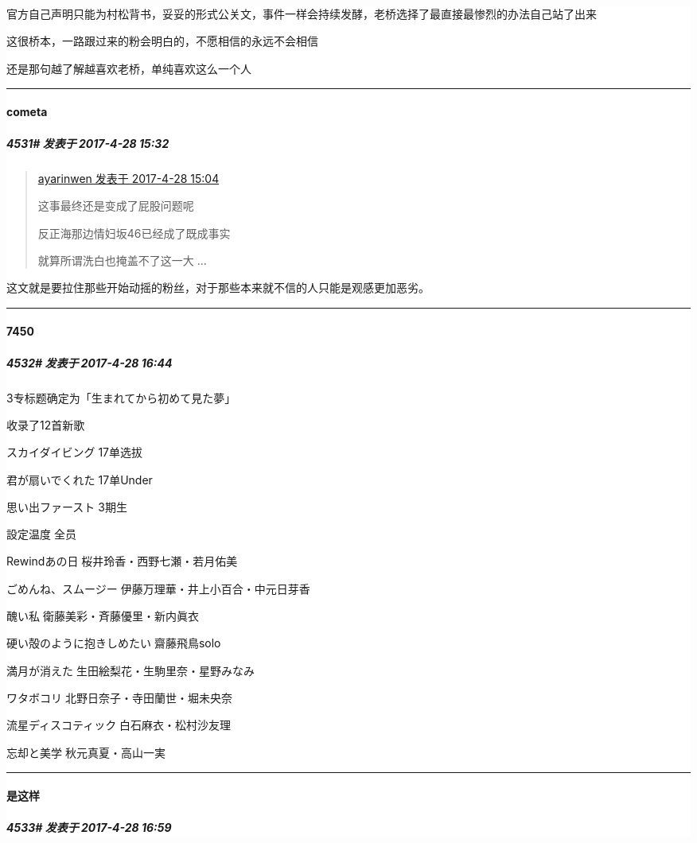 官方自己声明只能为村松背书，妥妥的形式公关文，事件一样会持续发酵，老桥选择了最直接最惨烈的办法自己站了出来

这很桥本，一路跟过来的粉会明白的，不愿相信的永远不会相信

还是那句越了解越喜欢老桥，单纯喜欢这么一个人



*****

####  cometa  
##### 4531#       发表于 2017-4-28 15:32

<blockquote><a href="httphttps://bbs.saraba1st.com/2b/forum.php?mod=redirect&amp;goto=findpost&amp;pid=35795428&amp;ptid=1102389" target="_blank">ayarinwen 发表于 2017-4-28 15:04</a>

这事最终还是变成了屁股问题呢

反正海那边情妇坂46已经成了既成事实

就算所谓洗白也掩盖不了这一大 ...</blockquote>
这文就是要拉住那些开始动摇的粉丝，对于那些本来就不信的人只能是观感更加恶劣。

*****

####  7450  
##### 4532#       发表于 2017-4-28 16:44

3专标题确定为「生まれてから初めて見た夢」

收录了12首新歌

スカイダイビング 17单选拔

君が扇いでくれた 17单Under 

思い出ファースト 3期生

設定温度 全员

Rewindあの日 桜井玲香・西野七瀬・若月佑美

ごめんね、スムージー 伊藤万理華・井上小百合・中元日芽香

醜い私 衛藤美彩・斉藤優里・新内眞衣

硬い殻のように抱きしめたい 齋藤飛鳥solo

満月が消えた 生田絵梨花・生駒里奈・星野みなみ

ワタボコリ 北野日奈子・寺田蘭世・堀未央奈

流星ディスコティック 白石麻衣・松村沙友理

忘却と美学 秋元真夏・高山一実

*****

####  是这样  
##### 4533#       发表于 2017-4-28 16:59
